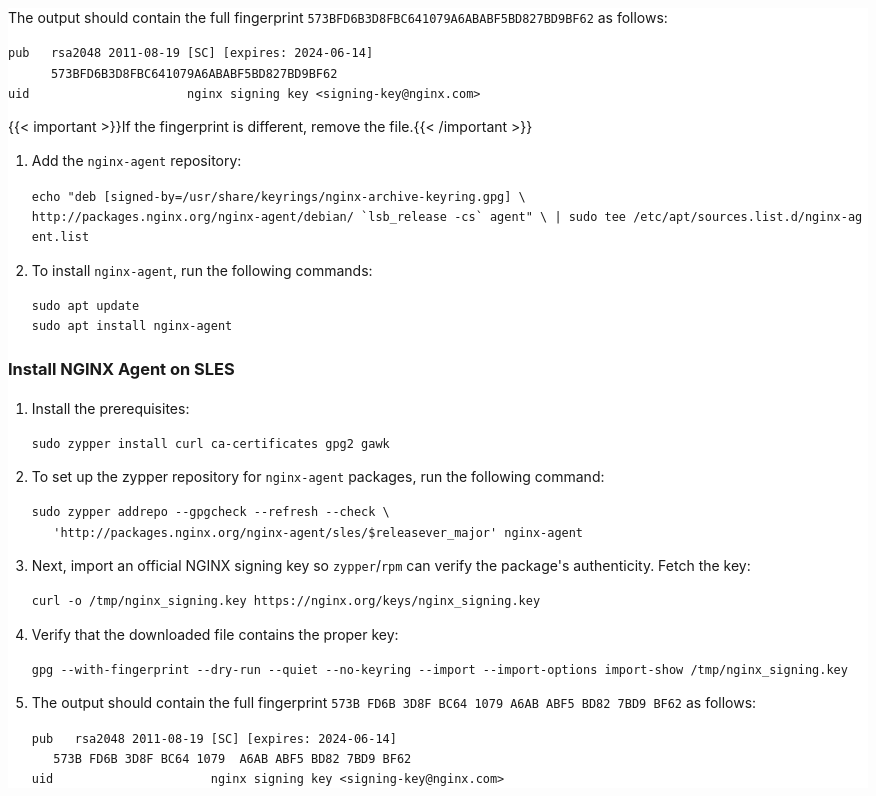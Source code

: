    The output should contain the full fingerprint `573BFD6B3D8FBC641079A6ABABF5BD827BD9BF62`
   as follows:

   ```
   pub   rsa2048 2011-08-19 [SC] [expires: 2024-06-14]
         573BFD6B3D8FBC641079A6ABABF5BD827BD9BF62
   uid                      nginx signing key <signing-key@nginx.com>
   ```

   {{< important >}}If the fingerprint is different, remove the file.{{< /important >}}

1. Add the `nginx-agent` repository:

   ```shell
   echo "deb [signed-by=/usr/share/keyrings/nginx-archive-keyring.gpg] \
   http://packages.nginx.org/nginx-agent/debian/ `lsb_release -cs` agent" \ | sudo tee /etc/apt/sources.list.d/nginx-agent.list
   ```

1. To install `nginx-agent`, run the following commands:

   ```shell
   sudo apt update
   sudo apt install nginx-agent
   ```

### Install NGINX Agent on SLES

1. Install the prerequisites:

   ```shell
   sudo zypper install curl ca-certificates gpg2 gawk
   ```

1. To set up the zypper repository for `nginx-agent` packages, run the following command:

   ```shell
   sudo zypper addrepo --gpgcheck --refresh --check \
      'http://packages.nginx.org/nginx-agent/sles/$releasever_major' nginx-agent
   ```

1. Next, import an official NGINX signing key so `zypper`/`rpm` can verify the
package's authenticity. Fetch the key:

   ```shell
   curl -o /tmp/nginx_signing.key https://nginx.org/keys/nginx_signing.key
   ```

1. Verify that the downloaded file contains the proper key:

   ```shell
   gpg --with-fingerprint --dry-run --quiet --no-keyring --import --import-options import-show /tmp/nginx_signing.key
   ```

1. The output should contain the full fingerprint `573B FD6B 3D8F BC64 1079 A6AB ABF5 BD82 7BD9 BF62` as follows:

   ```
   pub   rsa2048 2011-08-19 [SC] [expires: 2024-06-14]
      573B FD6B 3D8F BC64 1079  A6AB ABF5 BD82 7BD9 BF62
   uid                      nginx signing key <signing-key@nginx.com>
   ```
